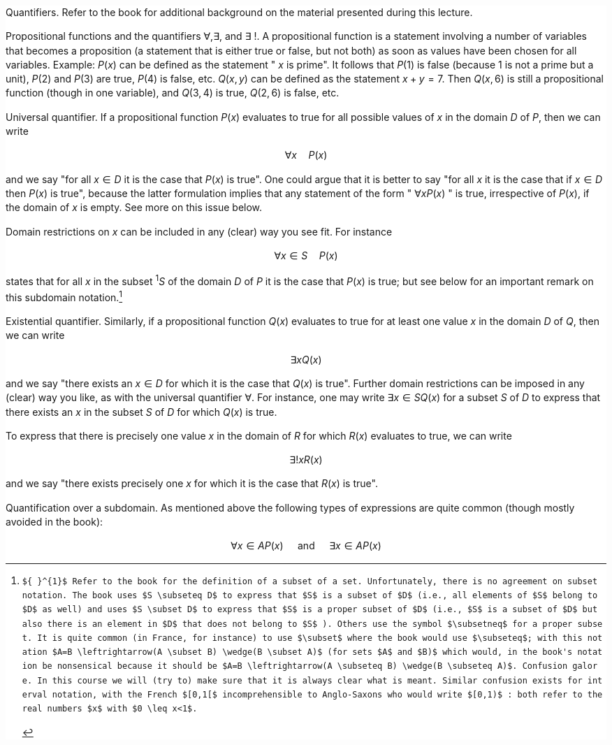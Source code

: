 Quantifiers. Refer to the book for additional background on the material presented during this lecture.

Propositional functions and the quantifiers $\forall, \exists$, and $\exists$ !. A propositional function is a statement involving a number of variables that becomes a proposition (a statement that is either true or false, but not both) as soon as values have been chosen for all variables. Example: $P(x)$ can be defined as the statement " $x$ is prime". It follows that $P(1)$ is false (because 1 is not a prime but a unit), $P(2)$ and $P(3)$ are true, $P(4)$ is false, etc. $Q(x, y)$ can be defined as the statement $x+y=7$. Then $Q(x, 6)$ is still a propositional function (though in one variable), and $Q(3,4)$ is true, $Q(2,6)$ is false, etc.

Universal quantifier. If a propositional function $P(x)$ evaluates to true for all possible values of $x$ in the domain $D$ of $P$, then we can write

$$
\forall x \quad P(x)
$$

and we say "for all $x \in D$ it is the case that $P(x)$ is true". One could argue that it is better to say "for all $x$ it is the case that if $x \in D$ then $P(x)$ is true", because the latter formulation implies that any statement of the form " $\forall x P(x)$ " is true, irrespective of $P(x)$, if the domain of $x$ is empty. See more on this issue below.

Domain restrictions on $x$ can be included in any (clear) way you see fit. For instance

$$
\forall x \in S \quad P(x)
$$

states that for all $x$ in the subset ${ }^{1} S$ of the domain $D$ of $P$ it is the case that $P(x)$ is true; but see below for an important remark on this subdomain notation.[^0]

Existential quantifier. Similarly, if a propositional function $Q(x)$ evaluates to true for at least one value $x$ in the domain $D$ of $Q$, then we can write

$$
\exists x Q(x)
$$

and we say "there exists an $x \in D$ for which it is the case that $Q(x)$ is true". Further domain restrictions can be imposed in any (clear) way you like, as with the universal quantifier $\forall$. For instance, one may write $\exists x \in S Q(x)$ for a subset $S$ of $D$ to express that there exists an $x$ in the subset $S$ of $D$ for which $Q(x)$ is true.

To express that there is precisely one value $x$ in the domain of $R$ for which $R(x)$ evaluates to true, we can write

$$
\exists!x R(x)
$$

and we say "there exists precisely one $x$ for which it is the case that $R(x)$ is true".

Quantification over a subdomain. As mentioned above the following types of expressions are quite common (though mostly avoided in the book):

$$
\forall x \in A P(x) \quad \text { and } \quad \exists x \in A P(x)
$$


[^0]:    ${ }^{1}$ Refer to the book for the definition of a subset of a set. Unfortunately, there is no agreement on subset notation. The book uses $S \subseteq D$ to express that $S$ is a subset of $D$ (i.e., all elements of $S$ belong to $D$ as well) and uses $S \subset D$ to express that $S$ is a proper subset of $D$ (i.e., $S$ is a subset of $D$ but also there is an element in $D$ that does not belong to $S$ ). Others use the symbol $\subsetneq$ for a proper subset. It is quite common (in France, for instance) to use $\subset$ where the book would use $\subseteq$; with this notation $A=B \leftrightarrow(A \subset B) \wedge(B \subset A)$ (for sets $A$ and $B)$ which would, in the book's notation be nonsensical because it should be $A=B \leftrightarrow(A \subseteq B) \wedge(B \subseteq A)$. Confusion galore. In this course we will (try to) make sure that it is always clear what is meant. Similar confusion exists for interval notation, with the French $[0,1[$ incomprehensible to Anglo-Saxons who would write $[0,1)$ : both refer to the real numbers $x$ with $0 \leq x<1$.